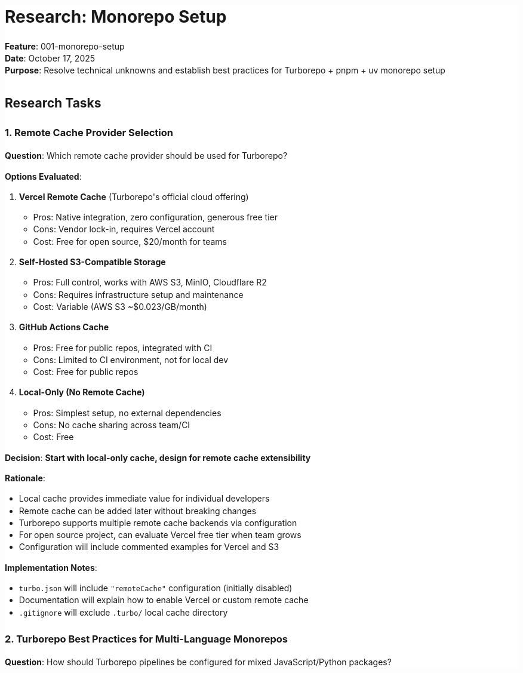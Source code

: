 # Research: Monorepo Setup

**Feature**: 001-monorepo-setup  
**Date**: October 17, 2025  
**Purpose**: Resolve technical unknowns and establish best practices for Turborepo + pnpm + uv monorepo setup

## Research Tasks

### 1. Remote Cache Provider Selection

**Question**: Which remote cache provider should be used for Turborepo?

**Options Evaluated**:

1. **Vercel Remote Cache** (Turborepo's official cloud offering)
   - Pros: Native integration, zero configuration, generous free tier
   - Cons: Vendor lock-in, requires Vercel account
   - Cost: Free for open source, $20/month for teams

2. **Self-Hosted S3-Compatible Storage**
   - Pros: Full control, works with AWS S3, MinIO, Cloudflare R2
   - Cons: Requires infrastructure setup and maintenance
   - Cost: Variable (AWS S3 ~$0.023/GB/month)

3. **GitHub Actions Cache**
   - Pros: Free for public repos, integrated with CI
   - Cons: Limited to CI environment, not for local dev
   - Cost: Free for public repos

4. **Local-Only (No Remote Cache)**
   - Pros: Simplest setup, no external dependencies
   - Cons: No cache sharing across team/CI
   - Cost: Free

**Decision**: **Start with local-only cache, design for remote cache extensibility**

**Rationale**:
- Local cache provides immediate value for individual developers
- Remote cache can be added later without breaking changes
- Turborepo supports multiple remote cache backends via configuration
- For open source project, can evaluate Vercel free tier when team grows
- Configuration will include commented examples for Vercel and S3

**Implementation Notes**:
- `turbo.json` will include `"remoteCache"` configuration (initially disabled)
- Documentation will explain how to enable Vercel or custom remote cache
- `.gitignore` will exclude `.turbo/` local cache directory

### 2. Turborepo Best Practices for Multi-Language Monorepos

**Question**: How should Turborepo pipelines be configured for mixed JavaScript/Python packages?
